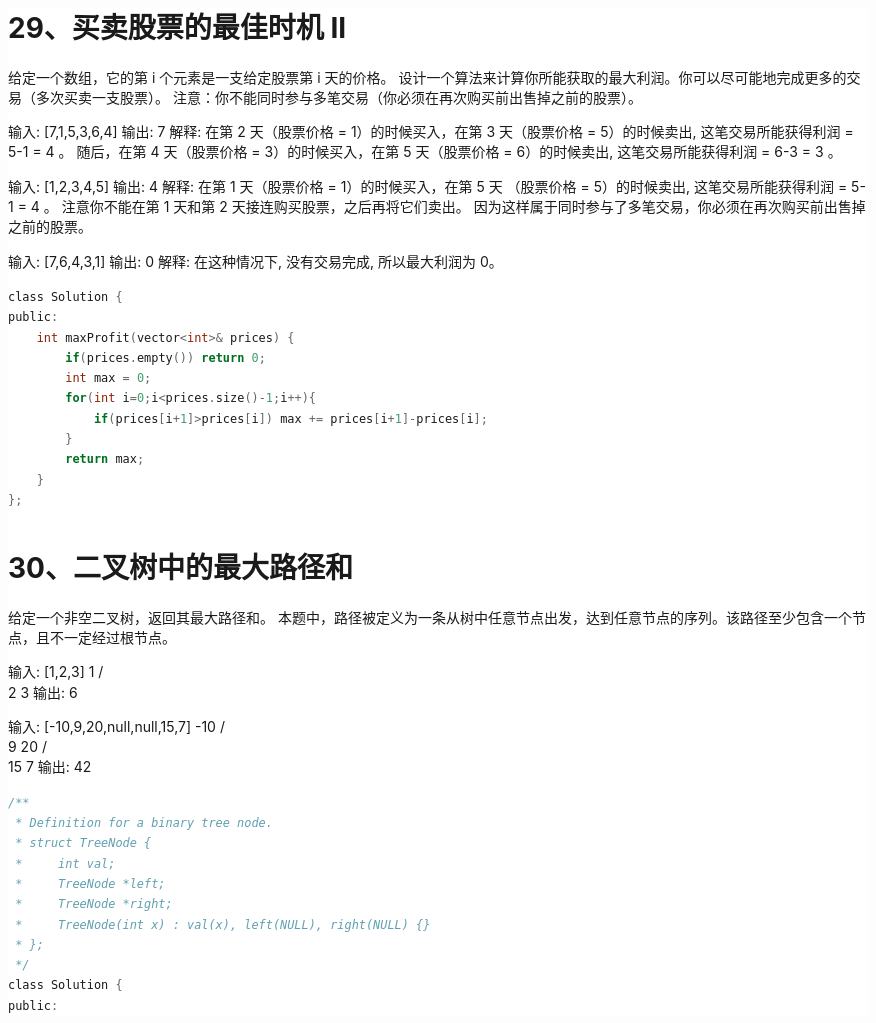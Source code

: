 ```c
```
# 29、买卖股票的最佳时机 II
给定一个数组，它的第 i 个元素是一支给定股票第 i 天的价格。
设计一个算法来计算你所能获取的最大利润。你可以尽可能地完成更多的交易（多次买卖一支股票）。
注意：你不能同时参与多笔交易（你必须在再次购买前出售掉之前的股票）。

输入: [7,1,5,3,6,4]
输出: 7
解释: 在第 2 天（股票价格 = 1）的时候买入，在第 3 天（股票价格 = 5）的时候卖出, 这笔交易所能获得利润 = 5-1 = 4 。
     随后，在第 4 天（股票价格 = 3）的时候买入，在第 5 天（股票价格 = 6）的时候卖出, 这笔交易所能获得利润 = 6-3 = 3 。

输入: [1,2,3,4,5]
输出: 4
解释: 在第 1 天（股票价格 = 1）的时候买入，在第 5 天 （股票价格 = 5）的时候卖出, 这笔交易所能获得利润 = 5-1 = 4 。
     注意你不能在第 1 天和第 2 天接连购买股票，之后再将它们卖出。
     因为这样属于同时参与了多笔交易，你必须在再次购买前出售掉之前的股票。

输入: [7,6,4,3,1]
输出: 0
解释: 在这种情况下, 没有交易完成, 所以最大利润为 0。

```c
class Solution {
public:
    int maxProfit(vector<int>& prices) {
        if(prices.empty()) return 0;
        int max = 0;
        for(int i=0;i<prices.size()-1;i++){
            if(prices[i+1]>prices[i]) max += prices[i+1]-prices[i];
        }
        return max;
    }
};
```
# 30、二叉树中的最大路径和
给定一个非空二叉树，返回其最大路径和。
本题中，路径被定义为一条从树中任意节点出发，达到任意节点的序列。该路径至少包含一个节点，且不一定经过根节点。

输入: [1,2,3]
       1
      / \
     2   3
输出: 6

输入: [-10,9,20,null,null,15,7]
   -10
   / \
  9  20
    /  \
   15   7
输出: 42
```c
/**
 * Definition for a binary tree node.
 * struct TreeNode {
 *     int val;
 *     TreeNode *left;
 *     TreeNode *right;
 *     TreeNode(int x) : val(x), left(NULL), right(NULL) {}
 * };
 */
class Solution {
public:
```